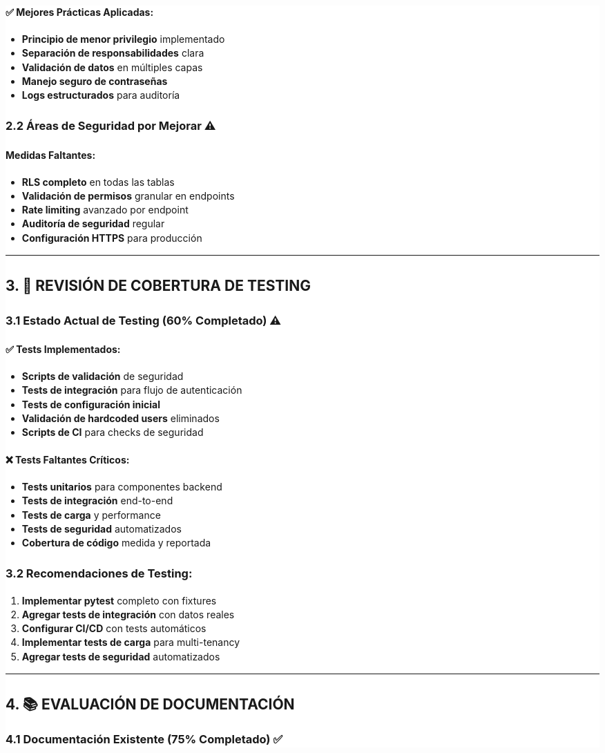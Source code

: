 #### ✅ Mejores Prácticas Aplicadas:
- **Principio de menor privilegio** implementado
- **Separación de responsabilidades** clara
- **Validación de datos** en múltiples capas
- **Manejo seguro de contraseñas**
- **Logs estructurados** para auditoría

### 2.2 Áreas de Seguridad por Mejorar ⚠️

#### Medidas Faltantes:
- **RLS completo** en todas las tablas
- **Validación de permisos** granular en endpoints
- **Rate limiting** avanzado por endpoint
- **Auditoría de seguridad** regular
- **Configuración HTTPS** para producción

---

## 3. 🧪 REVISIÓN DE COBERTURA DE TESTING

### 3.1 Estado Actual de Testing (60% Completado) ⚠️

#### ✅ Tests Implementados:
- **Scripts de validación** de seguridad
- **Tests de integración** para flujo de autenticación
- **Tests de configuración inicial**
- **Validación de hardcoded users** eliminados
- **Scripts de CI** para checks de seguridad

#### ❌ Tests Faltantes Críticos:
- **Tests unitarios** para componentes backend
- **Tests de integración** end-to-end
- **Tests de carga** y performance
- **Tests de seguridad** automatizados
- **Cobertura de código** medida y reportada

### 3.2 Recomendaciones de Testing:
1. **Implementar pytest** completo con fixtures
2. **Agregar tests de integración** con datos reales
3. **Configurar CI/CD** con tests automáticos
4. **Implementar tests de carga** para multi-tenancy
5. **Agregar tests de seguridad** automatizados

---

## 4. 📚 EVALUACIÓN DE DOCUMENTACIÓN

### 4.1 Documentación Existente (75% Completado) ✅
